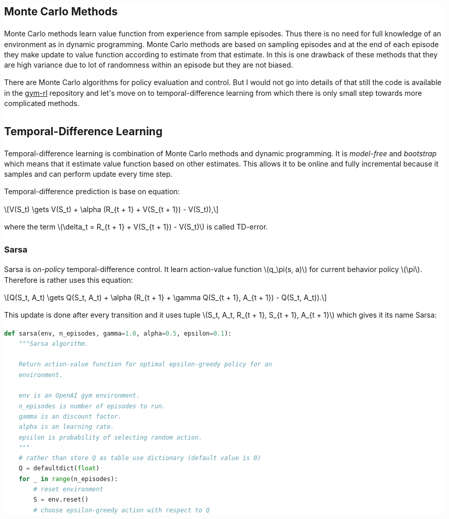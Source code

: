 ## Monte Carlo Methods

Monte Carlo methods learn value function from experience from sample
episodes.
Thus there is no need for full knowledge of an environment as in dynamic
programming.
Monte Carlo methods are based on sampling episodes and at the end of each
episode they make update to value function according to estimate from
that estimate.
In this is one drawback of these methods that they are high variance
due to lot of randomness within an episode but they are not biased.

There are Monte Carlo algorithms for policy evaluation and control.
But I would not go into details of that still the code is available in
the [gym-rl] repository and let's move on to temporal-difference learning
from which there is only small step towards more complicated methods.

## Temporal-Difference Learning

Temporal-difference learning is combination of Monte Carlo methods and dynamic
programming.
It is *model-free* and *bootstrap* which means that it estimate value function
based on other estimates.
This allows it to be online and fully incremental because it samples and can
perform update every time step.

Temporal-difference prediction is base on equation:

\\[V(S\_t) \gets V(S\_t) + \alpha (R\_{t + 1} + V(S\_{t + 1}) - V(S\_t)),\\]

where the term \\(\delta\_t = R\_{t + 1} + V(S\_{t + 1}) - V(S\_t)\\) is called
TD-error.

### Sarsa

Sarsa is *on-policy* temporal-difference control.
It learn action-value function \\(q\_\pi(s, a)\\) for current behavior policy
\\(\pi\\).
Therefore is rather uses this equation:

\\[Q(S\_t, A\_t) \gets Q(S\_t, A\_t) + \alpha (R\_{t + 1} + \gamma
Q(S\_{t + 1}, A\_{t + 1}) - Q(S\_t, A\_t)).\\]

This update is done after every transition and it uses tuple
\\(S\_t, A\_t, R\_{t + 1}, S\_{t + 1}, A\_{t + 1}\\) which gives it its name
Sarsa:

```python
def sarsa(env, n_episodes, gamma=1.0, alpha=0.5, epsilon=0.1):
    """Sarsa algorithm.

    Return action-value function for optimal epsilon-greedy policy for an
    environment.

    env is an OpenAI gym environment.
    n_episodes is number of episodes to run.
    gamma is an discount factor.
    alpha is an learning rate.
    epsilon is probability of selecting random action.
    """
    # rather than store Q as table use dictionary (default value is 0)
    Q = defaultdict(float)
    for _ in range(n_episodes):
        # reset environment
        S = env.reset()
        # choose epsilon-greedy action with respect to Q
```

[openai]: https://openai.com/ (OpenAI)
[deepmind]: https://deepmind.com/ (DeepMind)
[sutton2018]: http://incompleteideas.net/book/the-book-2nd.html (Sutton and Barto, Reinforcement Learning: An Introduction)
[gym-rl]: https://github.com/podondra/gym-rl
[ucl-course]: http://www0.cs.ucl.ac.uk/staff/d.silver/web/Teaching.html
[atari]: https://deepmind.com/research/dqn/
[go]: https://deepmind.com/research/publications/mastering-game-go-without-human-knowledge/
[impala]: https://deepmind.com/blog/impala-scalable-distributed-deeprl-dmlab-30/
[slot-machine]: https://en.wikipedia.org/wiki/Slot_machine (Slot Machine)
[schulman-course]: https://www.youtube.com/watch?v=aUrX-rP_ss4
[britz-intro]: http://www.wildml.com/2016/10/learning-reinforcement-learning/